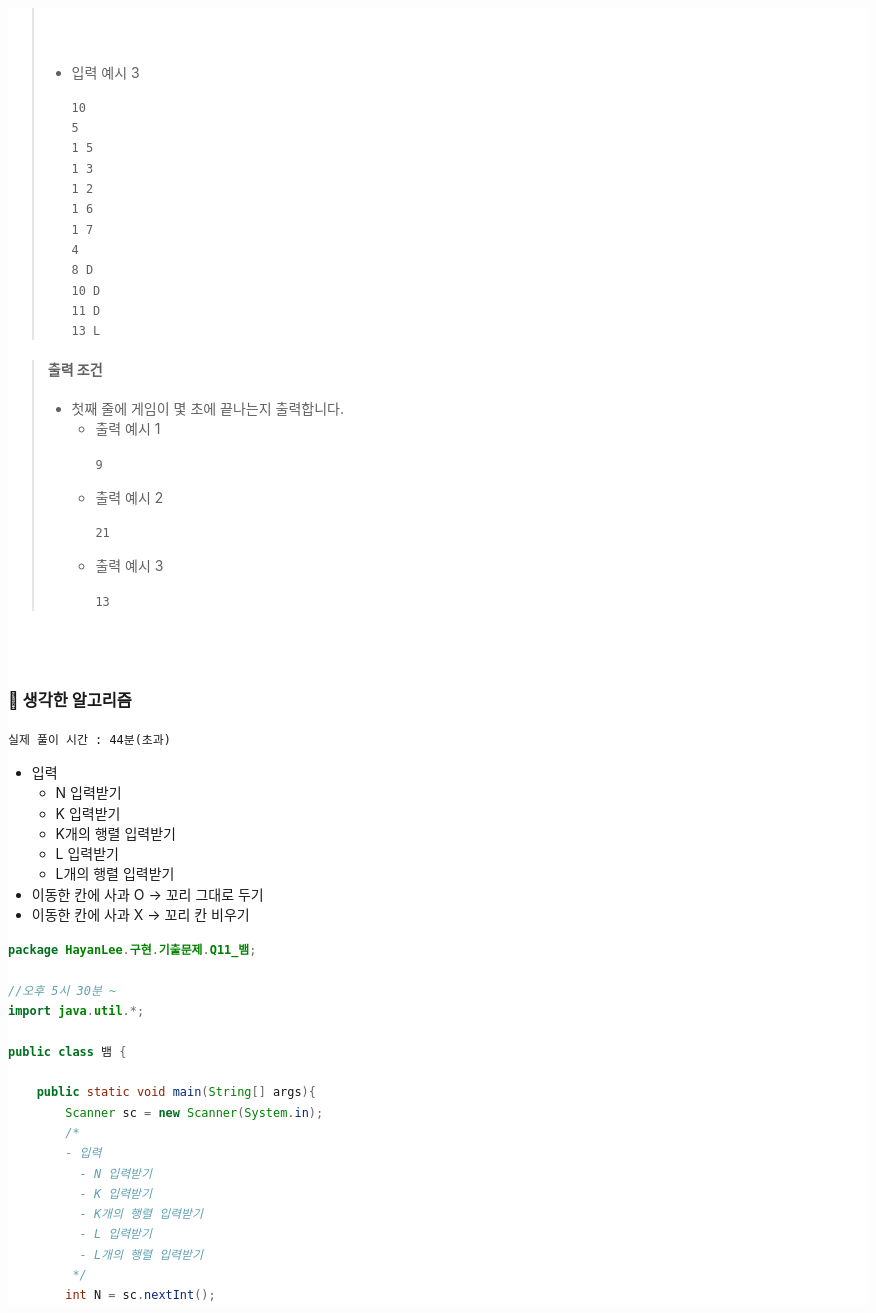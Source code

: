 >  <br><br>
>    - 입력 예시 3
>        ```
>        10
>        5
>        1 5
>        1 3
>        1 2
>        1 6
>        1 7
>        4
>        8 D
>        10 D
>        11 D
>        13 L
>        ```

> #### 출력 조건
>  - 첫째 줄에 게임이 몇 초에 끝나는지 출력합니다.
>    - 출력 예시 1
>         ```
>         9
>         ```
>    - 출력 예시 2
>         ```
>         21
>         ```
>    - 출력 예시 3
>         ```
>         13
>         ```

<br>
<br>

### 💭 생각한 알고리즘
```실제 풀이 시간 : 44분(초과)```
- 입력
  - N 입력받기
  - K 입력받기
  - K개의 행렬 입력받기
  - L 입력받기
  - L개의 행렬 입력받기
- 이동한 칸에 사과 O -> 꼬리 그대로 두기
- 이동한 칸에 사과 X -> 꼬리 칸 비우기

```java
package HayanLee.구현.기출문제.Q11_뱀;

//오후 5시 30분 ~
import java.util.*;

public class 뱀 {

    public static void main(String[] args){
        Scanner sc = new Scanner(System.in);
        /*
        - 입력
          - N 입력받기
          - K 입력받기
          - K개의 행렬 입력받기
          - L 입력받기
          - L개의 행렬 입력받기
         */
        int N = sc.nextInt();
```